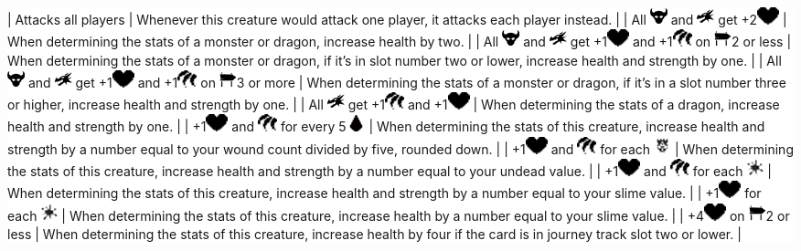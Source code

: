 | Attacks all players                                                                                                                                                                                                            | Whenever this creature would attack one player, it attacks each player instead.                                                                                                                                                                                   |
| All ![img.png](icons/monster.png) and ![img.png](icons/dragon.png) get +2![img.png](icons/health.png)                                                                                                                          | When determining the stats of a monster or dragon, increase health by two.                                                                                                                                                                                        |
| All ![img.png](icons/monster.png) and ![img.png](icons/dragon.png) get +1![img.png](icons/health.png) and +1![img.png](icons/strength.png) on ![img.png](icons/distance.png)2 or less                                          | When determining the stats of a monster or dragon, if it’s in slot number two or lower, increase health and strength by one.                                                                                                                                      |
| All ![img.png](icons/monster.png) and ![img.png](icons/dragon.png) get +1![img.png](icons/health.png) and +1![img.png](icons/strength.png) on ![img.png](icons/distance.png)3 or more                                          | When determining the stats of a monster or dragon, if it’s in a slot number three or higher, increase health and strength by one.                                                                                                                                 |
| All ![img.png](icons/dragon.png) get +1![img.png](icons/strength.png) and +1![img.png](icons/health.png)                                                                                                                       | When determining the stats of a dragon, increase health and strength by one.                                                                                                                                                                                      |
| +1![img.png](icons/health.png) and ![img.png](icons/strength.png) for every 5![img.png](icons/damage.png)                                                                                                                      | When determining the stats of this creature, increase health and strength by a number equal to your wound count divided by five, rounded down.                                                                                                                    |
| +1![img.png](icons/health.png) and ![img.png](icons/strength.png) for each ![img.png](icons/undead.png)                                                                                                                        | When determining the stats of this creature, increase health and strength by a number equal to your undead value.                                                                                                                                                 |
| +1![img.png](icons/health.png) and ![img.png](icons/strength.png) for each ![img.png](icons/slime.png)                                                                                                                         | When determining the stats of this creature, increase health and strength by a number equal to your slime value.                                                                                                                                                  |
| +1![img.png](icons/health.png) for each ![img.png](icons/slime.png)                                                                                                                                                            | When determining the stats of this creature, increase health by a number equal to your slime value.                                                                                                                                                               |
| +4![img.png](icons/health.png) on ![img.png](icons/distance.png)2 or less                                                                                                                                                      | When determining the stats of this creature, increase health by four if the card is in journey track slot two or lower.                                                                                                                                           |